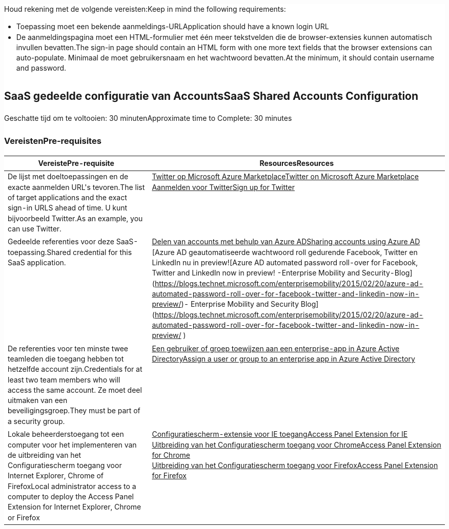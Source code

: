  <span data-ttu-id="a2da1-338">Houd rekening met de volgende vereisten:</span><span class="sxs-lookup"><span data-stu-id="a2da1-338">Keep in mind the following requirements:</span></span>
   * <span data-ttu-id="a2da1-339">Toepassing moet een bekende aanmeldings-URL</span><span class="sxs-lookup"><span data-stu-id="a2da1-339">Application should have a known login URL</span></span>
   * <span data-ttu-id="a2da1-340">De aanmeldingspagina moet een HTML-formulier met één meer tekstvelden die de browser-extensies kunnen automatisch invullen bevatten.</span><span class="sxs-lookup"><span data-stu-id="a2da1-340">The sign-in page should contain an HTML form with one more text fields that the browser extensions can auto-populate.</span></span> <span data-ttu-id="a2da1-341">Minimaal de moet gebruikersnaam en het wachtwoord bevatten.</span><span class="sxs-lookup"><span data-stu-id="a2da1-341">At the minimum, it should contain username and password.</span></span>

## <a name="saas-shared-accounts-configuration"></a><span data-ttu-id="a2da1-342">SaaS gedeelde configuratie van Accounts</span><span class="sxs-lookup"><span data-stu-id="a2da1-342">SaaS Shared Accounts Configuration</span></span>

<span data-ttu-id="a2da1-343">Geschatte tijd om te voltooien: 30 minuten</span><span class="sxs-lookup"><span data-stu-id="a2da1-343">Approximate time to Complete: 30 minutes</span></span>

### <a name="pre-requisites"></a><span data-ttu-id="a2da1-344">Vereisten</span><span class="sxs-lookup"><span data-stu-id="a2da1-344">Pre-requisites</span></span>

| <span data-ttu-id="a2da1-345">Vereiste</span><span class="sxs-lookup"><span data-stu-id="a2da1-345">Pre-requisite</span></span> | <span data-ttu-id="a2da1-346">Resources</span><span class="sxs-lookup"><span data-stu-id="a2da1-346">Resources</span></span> |
| --- | --- |
| <span data-ttu-id="a2da1-347">De lijst met doeltoepassingen en de exacte aanmelden URL's tevoren.</span><span class="sxs-lookup"><span data-stu-id="a2da1-347">The list of target applications and the exact sign-in URLS ahead of time.</span></span> <span data-ttu-id="a2da1-348">U kunt bijvoorbeeld Twitter.</span><span class="sxs-lookup"><span data-stu-id="a2da1-348">As an example, you can use Twitter.</span></span> | [<span data-ttu-id="a2da1-349">Twitter op Microsoft Azure Marketplace</span><span class="sxs-lookup"><span data-stu-id="a2da1-349">Twitter on Microsoft Azure Marketplace</span></span>](https://azuremarketplace.microsoft.com/marketplace/apps/aad.twitter)<br/>[<span data-ttu-id="a2da1-350">Aanmelden voor Twitter</span><span class="sxs-lookup"><span data-stu-id="a2da1-350">Sign up for Twitter</span></span>](https://twitter.com/signup?lang=en) |
| <span data-ttu-id="a2da1-351">Gedeelde referenties voor deze SaaS-toepassing.</span><span class="sxs-lookup"><span data-stu-id="a2da1-351">Shared credential for this SaaS application.</span></span> | [<span data-ttu-id="a2da1-352">Delen van accounts met behulp van Azure AD</span><span class="sxs-lookup"><span data-stu-id="a2da1-352">Sharing accounts using Azure AD</span></span>](active-directory-sharing-accounts.md)<br/><span data-ttu-id="a2da1-353">[Azure AD geautomatiseerde wachtwoord roll gedurende Facebook, Twitter en LinkedIn nu in preview!</span><span class="sxs-lookup"><span data-stu-id="a2da1-353">[Azure AD automated password roll-over for Facebook, Twitter and LinkedIn now in preview!</span></span> <span data-ttu-id="a2da1-354">-Enterprise Mobility and Security-Blog] (https://blogs.technet.microsoft.com/enterprisemobility/2015/02/20/azure-ad-automated-password-roll-over-for-facebook-twitter-and-linkedin-now-in-preview/)</span><span class="sxs-lookup"><span data-stu-id="a2da1-354">- Enterprise Mobility and Security Blog] (https://blogs.technet.microsoft.com/enterprisemobility/2015/02/20/azure-ad-automated-password-roll-over-for-facebook-twitter-and-linkedin-now-in-preview/ )</span></span> |
| <span data-ttu-id="a2da1-355">De referenties voor ten minste twee teamleden die toegang hebben tot hetzelfde account zijn.</span><span class="sxs-lookup"><span data-stu-id="a2da1-355">Credentials for at least two team members who will access the same account.</span></span> <span data-ttu-id="a2da1-356">Ze moet deel uitmaken van een beveiligingsgroep.</span><span class="sxs-lookup"><span data-stu-id="a2da1-356">They must be part of a security group.</span></span> | [<span data-ttu-id="a2da1-357">Een gebruiker of groep toewijzen aan een enterprise-app in Azure Active Directory</span><span class="sxs-lookup"><span data-stu-id="a2da1-357">Assign a user or group to an enterprise app in Azure Active Directory</span></span>](active-directory-coreapps-assign-user-azure-portal.md) |
| <span data-ttu-id="a2da1-358">Lokale beheerderstoegang tot een computer voor het implementeren van de uitbreiding van het Configuratiescherm toegang voor Internet Explorer, Chrome of Firefox</span><span class="sxs-lookup"><span data-stu-id="a2da1-358">Local administrator access to a computer to deploy the Access Panel Extension for Internet Explorer, Chrome or Firefox</span></span> | [<span data-ttu-id="a2da1-359">Configuratiescherm-extensie voor IE toegang</span><span class="sxs-lookup"><span data-stu-id="a2da1-359">Access Panel Extension for IE</span></span>](https://account.activedirectory.windowsazure.com/Applications/Installers/x64/Access%20Panel%20Extension.msi)<br/>[<span data-ttu-id="a2da1-360">Uitbreiding van het Configuratiescherm toegang voor Chrome</span><span class="sxs-lookup"><span data-stu-id="a2da1-360">Access Panel Extension for Chrome</span></span>](https://go.microsoft.com/fwLink/?LinkID=311859&clcid=0x409)<br/>[<span data-ttu-id="a2da1-361">Uitbreiding van het Configuratiescherm toegang voor Firefox</span><span class="sxs-lookup"><span data-stu-id="a2da1-361">Access Panel Extension for Firefox</span></span>](https://go.microsoft.com/fwLink/?LinkID=626998&clcid=0x409) |

